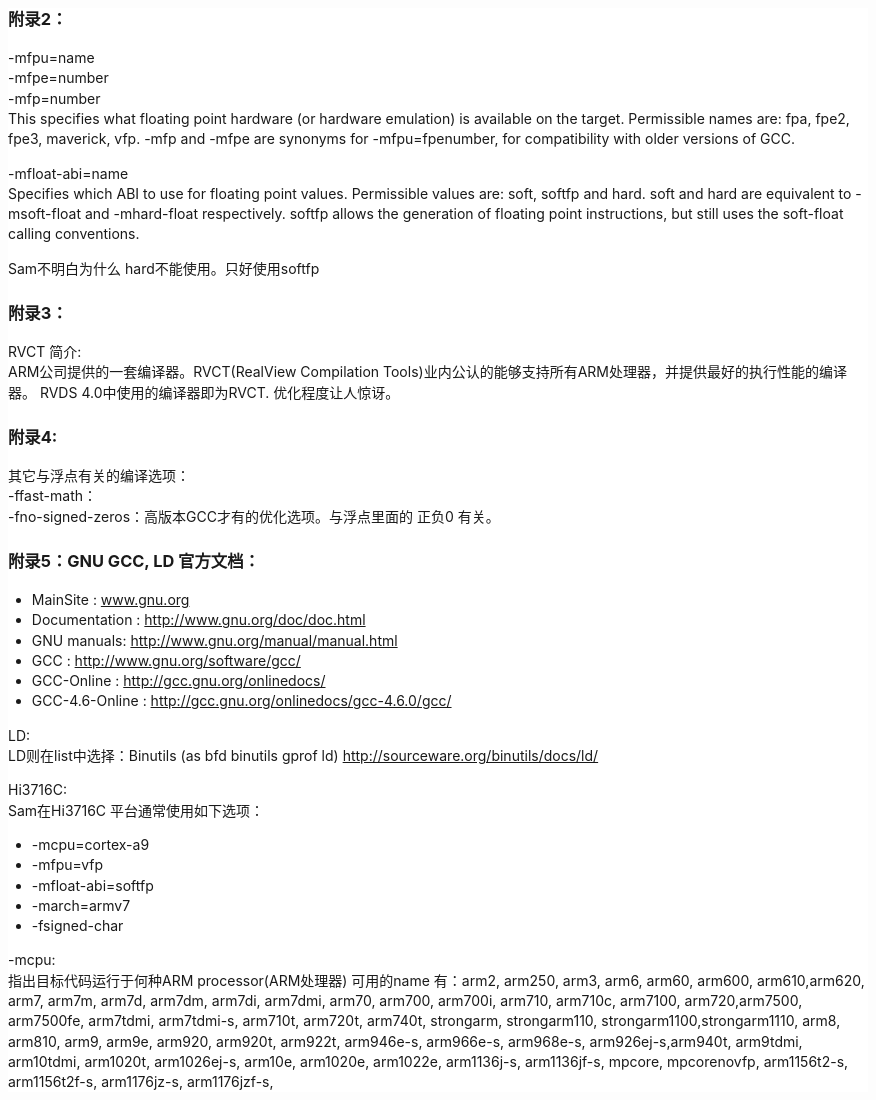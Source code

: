  
### 附录2：
-mfpu=name   
-mfpe=number   
-mfp=number   
	This specifies what floating point hardware (or hardware emulation) is available on the target. 
	Permissible names are: fpa, fpe2, fpe3, maverick, vfp.  -mfp and -mfpe are synonyms for -mfpu=fpenumber, 
	for compatibility with older versions of GCC.
 
-mfloat-abi=name   
	Specifies which ABI to use for floating point values.  Permissible values are: soft, softfp and hard.
	soft and hard are equivalent to -msoft-float and -mhard-float respectively.  softfp allows the generation
	of floating point instructions, but still uses the soft-float calling conventions.

Sam不明白为什么 hard不能使用。只好使用softfp
 
### 附录3：
RVCT 简介:   
ARM公司提供的一套编译器。RVCT(RealView Compilation Tools)业内公认的能够支持所有ARM处理器，并提供最好的执行性能的编译器。
RVDS 4.0中使用的编译器即为RVCT. 优化程度让人惊讶。
 
 
### 附录4:
其它与浮点有关的编译选项：  
-ffast-math：  
-fno-signed-zeros：高版本GCC才有的优化选项。与浮点里面的 正负0 有关。  
 
 
 
### 附录5：GNU GCC, LD 官方文档：
* MainSite : www.gnu.org
* Documentation : http://www.gnu.org/doc/doc.html
* GNU manuals: http://www.gnu.org/manual/manual.html
* GCC : http://www.gnu.org/software/gcc/
* GCC-Online : http://gcc.gnu.org/onlinedocs/
* GCC-4.6-Online : http://gcc.gnu.org/onlinedocs/gcc-4.6.0/gcc/
 
 
LD:   
LD则在list中选择：Binutils (as bfd binutils gprof ld)
http://sourceware.org/binutils/docs/ld/


Hi3716C:   
Sam在Hi3716C 平台通常使用如下选项：
* -mcpu=cortex-a9
* -mfpu=vfp
* -mfloat-abi=softfp
* -march=armv7
* -fsigned-char
 
-mcpu:   
指出目标代码运行于何种ARM processor(ARM处理器)
可用的name  有：arm2, arm250, arm3, arm6, arm60, arm600, arm610,arm620, arm7, arm7m, arm7d, arm7dm, arm7di, arm7dmi, 
arm70, arm700, arm700i, arm710, arm710c, arm7100, arm720,arm7500, arm7500fe, arm7tdmi, arm7tdmi-s, arm710t, arm720t, 
arm740t, strongarm, strongarm110, strongarm1100,strongarm1110, arm8, arm810, arm9, arm9e, arm920, arm920t, arm922t, 
arm946e-s, arm966e-s, arm968e-s, arm926ej-s,arm940t, arm9tdmi, arm10tdmi, arm1020t, arm1026ej-s, arm10e, arm1020e, 
arm1022e, arm1136j-s, arm1136jf-s, mpcore, mpcorenovfp, arm1156t2-s, arm1156t2f-s, arm1176jz-s, arm1176jzf-s, 